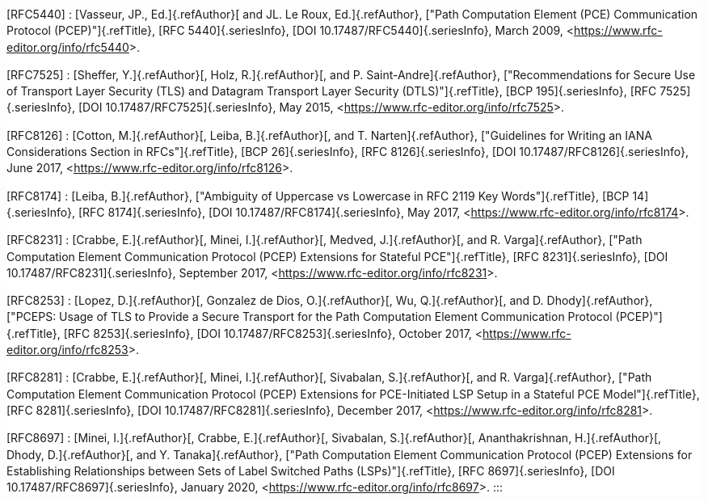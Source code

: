 \[RFC5440\]
:   [Vasseur, JP., Ed.]{.refAuthor}[ and JL. Le Roux, Ed.]{.refAuthor},
    [\"Path Computation Element (PCE) Communication Protocol
    (PCEP)\"]{.refTitle}, [RFC 5440]{.seriesInfo}, [DOI
    10.17487/RFC5440]{.seriesInfo}, March 2009,
    \<<https://www.rfc-editor.org/info/rfc5440>\>.

\[RFC7525\]
:   [Sheffer, Y.]{.refAuthor}[, Holz, R.]{.refAuthor}[, and P.
    Saint-Andre]{.refAuthor}, [\"Recommendations for Secure Use of
    Transport Layer Security (TLS) and Datagram Transport Layer Security
    (DTLS)\"]{.refTitle}, [BCP 195]{.seriesInfo}, [RFC
    7525]{.seriesInfo}, [DOI 10.17487/RFC7525]{.seriesInfo}, May 2015,
    \<<https://www.rfc-editor.org/info/rfc7525>\>.

\[RFC8126\]
:   [Cotton, M.]{.refAuthor}[, Leiba, B.]{.refAuthor}[, and T.
    Narten]{.refAuthor}, [\"Guidelines for Writing an IANA
    Considerations Section in RFCs\"]{.refTitle}, [BCP 26]{.seriesInfo},
    [RFC 8126]{.seriesInfo}, [DOI 10.17487/RFC8126]{.seriesInfo}, June
    2017, \<<https://www.rfc-editor.org/info/rfc8126>\>.

\[RFC8174\]
:   [Leiba, B.]{.refAuthor}, [\"Ambiguity of Uppercase vs Lowercase in
    RFC 2119 Key Words\"]{.refTitle}, [BCP 14]{.seriesInfo}, [RFC
    8174]{.seriesInfo}, [DOI 10.17487/RFC8174]{.seriesInfo}, May 2017,
    \<<https://www.rfc-editor.org/info/rfc8174>\>.

\[RFC8231\]
:   [Crabbe, E.]{.refAuthor}[, Minei, I.]{.refAuthor}[,
    Medved, J.]{.refAuthor}[, and R. Varga]{.refAuthor}, [\"Path
    Computation Element Communication Protocol (PCEP) Extensions for
    Stateful PCE\"]{.refTitle}, [RFC 8231]{.seriesInfo}, [DOI
    10.17487/RFC8231]{.seriesInfo}, September 2017,
    \<<https://www.rfc-editor.org/info/rfc8231>\>.

\[RFC8253\]
:   [Lopez, D.]{.refAuthor}[, Gonzalez de Dios, O.]{.refAuthor}[,
    Wu, Q.]{.refAuthor}[, and D. Dhody]{.refAuthor}, [\"PCEPS: Usage of
    TLS to Provide a Secure Transport for the Path Computation Element
    Communication Protocol (PCEP)\"]{.refTitle}, [RFC
    8253]{.seriesInfo}, [DOI 10.17487/RFC8253]{.seriesInfo}, October
    2017, \<<https://www.rfc-editor.org/info/rfc8253>\>.

\[RFC8281\]
:   [Crabbe, E.]{.refAuthor}[, Minei, I.]{.refAuthor}[,
    Sivabalan, S.]{.refAuthor}[, and R. Varga]{.refAuthor}, [\"Path
    Computation Element Communication Protocol (PCEP) Extensions for
    PCE-Initiated LSP Setup in a Stateful PCE Model\"]{.refTitle}, [RFC
    8281]{.seriesInfo}, [DOI 10.17487/RFC8281]{.seriesInfo}, December
    2017, \<<https://www.rfc-editor.org/info/rfc8281>\>.

\[RFC8697\]
:   [Minei, I.]{.refAuthor}[, Crabbe, E.]{.refAuthor}[,
    Sivabalan, S.]{.refAuthor}[, Ananthakrishnan, H.]{.refAuthor}[,
    Dhody, D.]{.refAuthor}[, and Y. Tanaka]{.refAuthor}, [\"Path
    Computation Element Communication Protocol (PCEP) Extensions for
    Establishing Relationships between Sets of Label Switched Paths
    (LSPs)\"]{.refTitle}, [RFC 8697]{.seriesInfo}, [DOI
    10.17487/RFC8697]{.seriesInfo}, January 2020,
    \<<https://www.rfc-editor.org/info/rfc8697>\>.
:::
